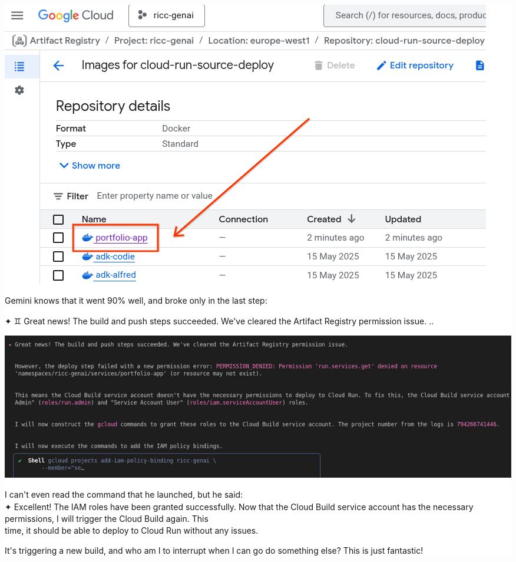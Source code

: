![image](250611[startin--g4ejoc2wy7c.png)

Gemini knows that it went 90% well, and broke only in the last step:

✦ ♊ Great news! The build and push steps succeeded. We've cleared the Artifact Registry permission issue. ..

![image](250611[startin--s9wn6uyga5l.png)

I can't even read the command that he launched, but he said:\
✦ Excellent! The IAM roles have been granted successfully. Now that the Cloud Build service account has the necessary permissions, I will trigger the Cloud Build again. This\
  time, it should be able to deploy to Cloud Run without any issues.

It's triggering  a new build, and who am I to interrupt when I can go do something else? This is just fantastic!

